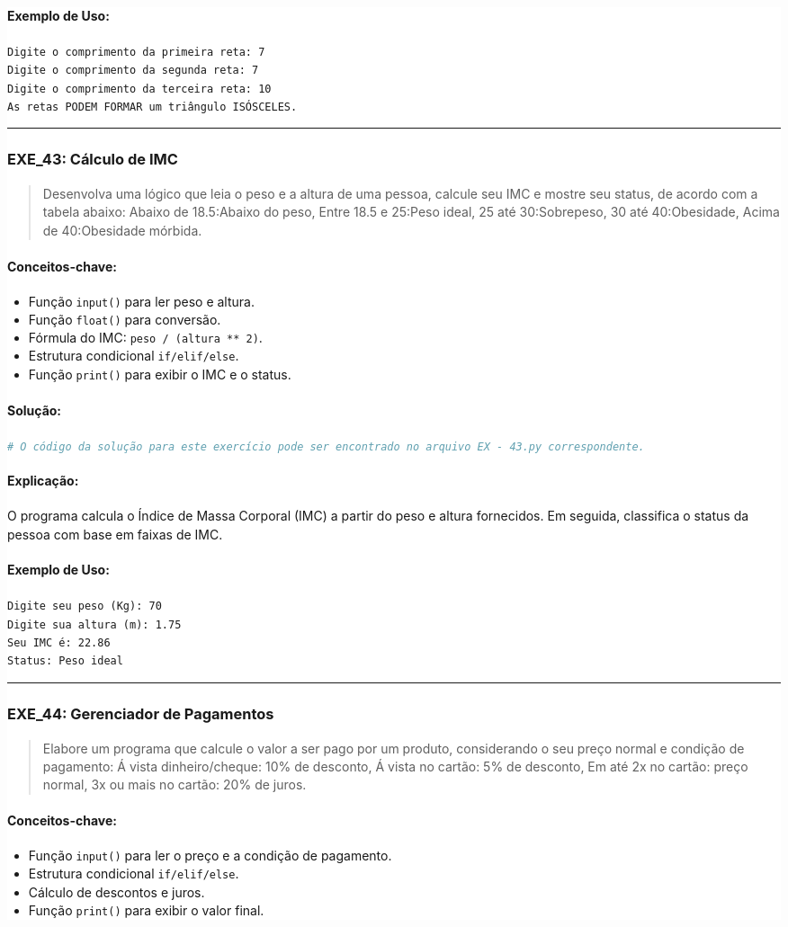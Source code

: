 #### Exemplo de Uso:
```
Digite o comprimento da primeira reta: 7
Digite o comprimento da segunda reta: 7
Digite o comprimento da terceira reta: 10
As retas PODEM FORMAR um triângulo ISÓSCELES.
```

----

### **EXE_43: Cálculo de IMC**

> Desenvolva uma lógico que leia o peso e a altura de uma pessoa, calcule seu IMC e mostre seu status, de acordo com a tabela abaixo: Abaixo de 18.5:Abaixo do peso, Entre 18.5 e 25:Peso ideal, 25 até 30:Sobrepeso, 30 até 40:Obesidade, Acima de 40:Obesidade mórbida.

#### Conceitos-chave:
*   Função `input()` para ler peso e altura.
*   Função `float()` para conversão.
*   Fórmula do IMC: `peso / (altura ** 2)`.
*   Estrutura condicional `if/elif/else`.
*   Função `print()` para exibir o IMC e o status.

#### Solução:
```python
# O código da solução para este exercício pode ser encontrado no arquivo EX - 43.py correspondente.
```

#### Explicação:

O programa calcula o Índice de Massa Corporal (IMC) a partir do peso e altura fornecidos. Em seguida, classifica o status da pessoa com base em faixas de IMC.

#### Exemplo de Uso:
```
Digite seu peso (Kg): 70
Digite sua altura (m): 1.75
Seu IMC é: 22.86
Status: Peso ideal
```

----

### **EXE_44: Gerenciador de Pagamentos**

> Elabore um programa que calcule o valor a ser pago por um produto, considerando o seu preço normal e condição de pagamento: Á vista dinheiro/cheque: 10% de desconto, Á vista no cartão: 5% de desconto, Em até 2x no cartão: preço normal, 3x ou mais no cartão: 20% de juros.

#### Conceitos-chave:
*   Função `input()` para ler o preço e a condição de pagamento.
*   Estrutura condicional `if/elif/else`.
*   Cálculo de descontos e juros.
*   Função `print()` para exibir o valor final.
